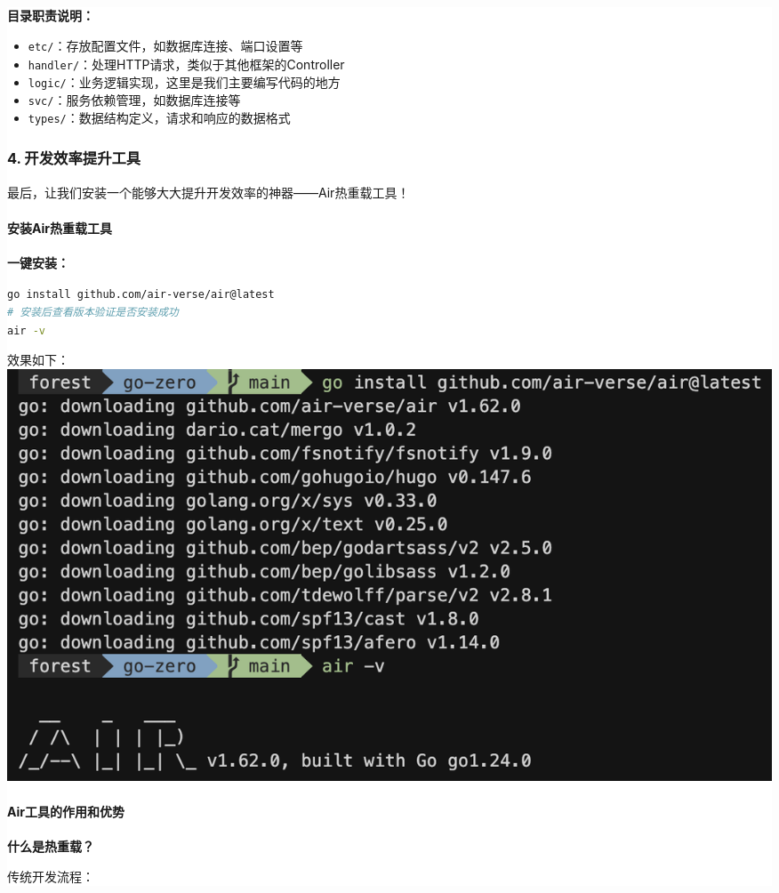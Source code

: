 **目录职责说明：**

- `etc/`：存放配置文件，如数据库连接、端口设置等
- `handler/`：处理HTTP请求，类似于其他框架的Controller
- `logic/`：业务逻辑实现，这里是我们主要编写代码的地方
- `svc/`：服务依赖管理，如数据库连接等
- `types/`：数据结构定义，请求和响应的数据格式

### 4. 开发效率提升工具

最后，让我们安装一个能够大大提升开发效率的神器——Air热重载工具！

#### 安装Air热重载工具

**一键安装：**

```bash
go install github.com/air-verse/air@latest
# 安装后查看版本验证是否安装成功
air -v
```

效果如下：
![](./assets/1f0e8d30-8578-44cb-84fc-e47bcf539f71.png)

#### Air工具的作用和优势

**什么是热重载？**

传统开发流程：
